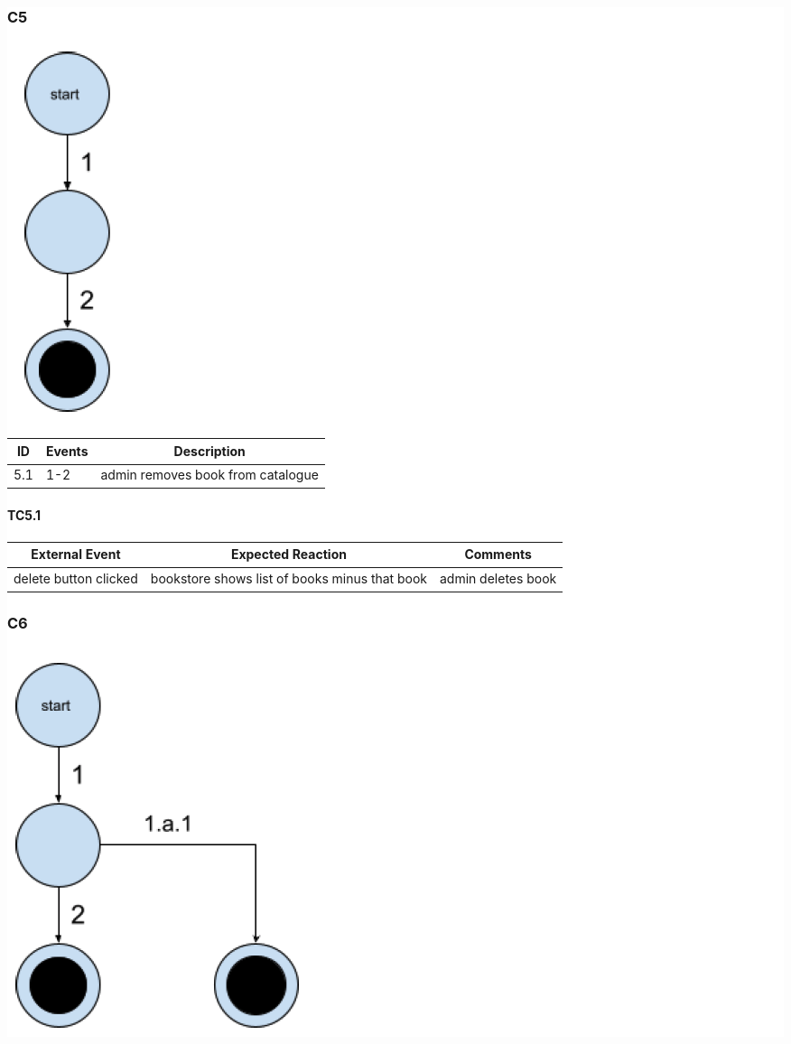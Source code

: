 
### C5

![c5](assets/c5.png)

| ID  | Events  | Description                            |
|-----|---------|----------------------------------------|
| 5.1 | 1-2     | admin removes book from catalogue      |

#### TC5.1

| External Event        | Expected Reaction                             | Comments           |
|-----------------------|-----------------------------------------------|--------------------|
| delete button clicked | bookstore shows list of books minus that book | admin deletes book |

### C6

![c6](assets/c6.png)
